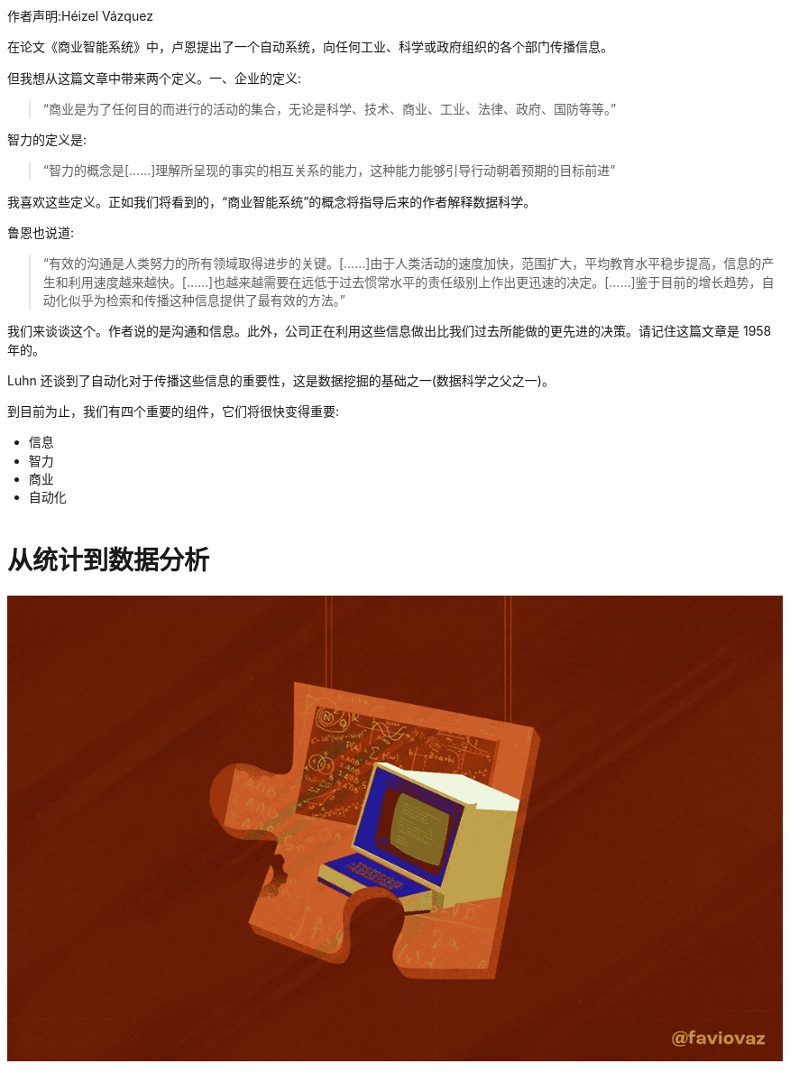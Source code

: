 作者声明:Héizel Vázquez

在论文《商业智能系统》中，卢恩提出了一个自动系统，向任何工业、科学或政府组织的各个部门传播信息。

但我想从这篇文章中带来两个定义。一、企业的定义:

> “商业是为了任何目的而进行的活动的集合，无论是科学、技术、商业、工业、法律、政府、国防等等。”

智力的定义是:

> “智力的概念是[……]理解所呈现的事实的相互关系的能力，这种能力能够引导行动朝着预期的目标前进”

我喜欢这些定义。正如我们将看到的，“商业智能系统”的概念将指导后来的作者解释数据科学。

鲁恩也说道:

> “有效的沟通是人类努力的所有领域取得进步的关键。[……]由于人类活动的速度加快，范围扩大，平均教育水平稳步提高，信息的产生和利用速度越来越快。[……]也越来越需要在远低于过去惯常水平的责任级别上作出更迅速的决定。[……]鉴于目前的增长趋势，自动化似乎为检索和传播这种信息提供了最有效的方法。”

我们来谈谈这个。作者说的是沟通和信息。此外，公司正在利用这些信息做出比我们过去所能做的更先进的决策。请记住这篇文章是 1958 年的。

Luhn 还谈到了自动化对于传播这些信息的重要性，这是数据挖掘的基础之一(数据科学之父之一)。

到目前为止，我们有四个重要的组件，它们将很快变得重要:

*   信息
*   智力
*   商业
*   自动化

# 从统计到数据分析

![](img/b93df360fc1b3d14272d479925bf0c12.png)
